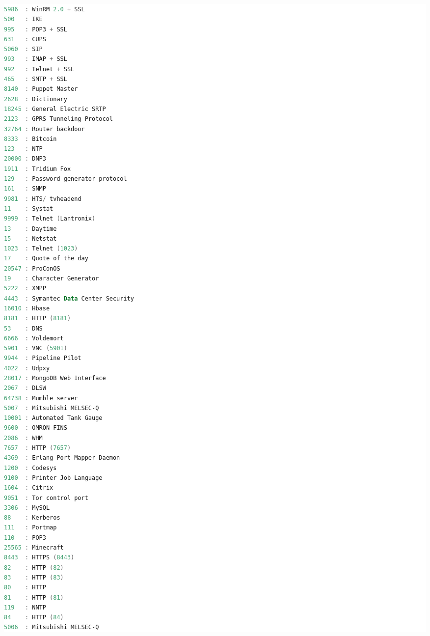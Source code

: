```PowerShell
5986  : WinRM 2.0 + SSL
500   : IKE
995   : POP3 + SSL
631   : CUPS
5060  : SIP
993   : IMAP + SSL
992   : Telnet + SSL
465   : SMTP + SSL
8140  : Puppet Master
2628  : Dictionary
18245 : General Electric SRTP
2123  : GPRS Tunneling Protocol
32764 : Router backdoor
8333  : Bitcoin
123   : NTP
20000 : DNP3
1911  : Tridium Fox
129   : Password generator protocol
161   : SNMP
9981  : HTS/ tvheadend
11    : Systat
9999  : Telnet (Lantronix)
13    : Daytime
15    : Netstat
1023  : Telnet (1023)
17    : Quote of the day
20547 : ProConOS
19    : Character Generator
5222  : XMPP
4443  : Symantec Data Center Security
16010 : Hbase
8181  : HTTP (8181)
53    : DNS
6666  : Voldemort
5901  : VNC (5901)
9944  : Pipeline Pilot
4022  : Udpxy
28017 : MongoDB Web Interface
2067  : DLSW
64738 : Mumble server
5007  : Mitsubishi MELSEC-Q
10001 : Automated Tank Gauge
9600  : OMRON FINS
2086  : WHM
7657  : HTTP (7657)
4369  : Erlang Port Mapper Daemon
1200  : Codesys
9100  : Printer Job Language
1604  : Citrix
9051  : Tor control port
3306  : MySQL
88    : Kerberos
111   : Portmap
110   : POP3
25565 : Minecraft
8443  : HTTPS (8443)
82    : HTTP (82)
83    : HTTP (83)
80    : HTTP
81    : HTTP (81)
119   : NNTP
84    : HTTP (84)
5006  : Mitsubishi MELSEC-Q
```